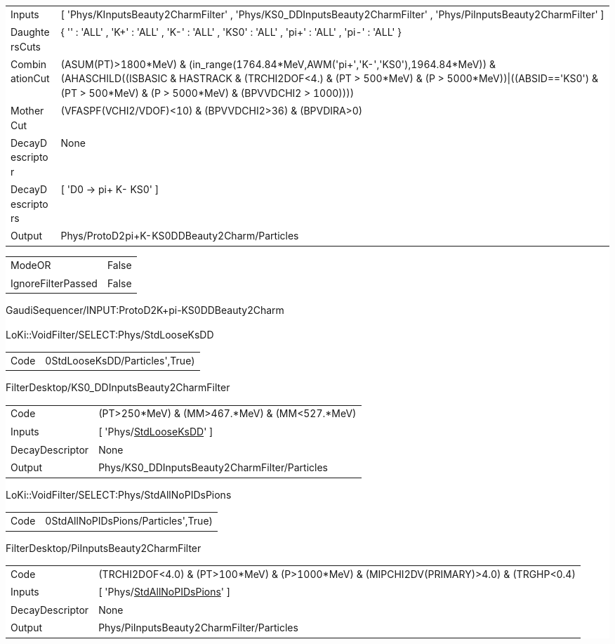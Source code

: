 |                  |                                                                                                                                                                                                                                                               |
|------------------|---------------------------------------------------------------------------------------------------------------------------------------------------------------------------------------------------------------------------------------------------------------|
| Inputs           | [ 'Phys/KInputsBeauty2CharmFilter' , 'Phys/KS0_DDInputsBeauty2CharmFilter' , 'Phys/PiInputsBeauty2CharmFilter' ]                                                                                                                                            |
| DaughtersCuts    | { '' : 'ALL' , 'K+' : 'ALL' , 'K-' : 'ALL' , 'KS0' : 'ALL' , 'pi+' : 'ALL' , 'pi-' : 'ALL' }                                                                                                                                                                  |
| CombinationCut   | (ASUM(PT)\>1800\*MeV) & (in_range(1764.84\*MeV,AWM('pi+','K-','KS0'),1964.84\*MeV)) & (AHASCHILD((ISBASIC & HASTRACK & (TRCHI2DOF\<4.) & (PT \> 500\*MeV) & (P \> 5000\*MeV))\|((ABSID=='KS0') & (PT \> 500\*MeV) & (P \> 5000\*MeV) & (BPVVDCHI2 \> 1000)))) |
| MotherCut        | (VFASPF(VCHI2/VDOF)\<10) & (BPVVDCHI2\>36) & (BPVDIRA\>0)                                                                                                                                                                                                     |
| DecayDescriptor  | None                                                                                                                                                                                                                                                          |
| DecayDescriptors | [ 'D0 -\> pi+ K- KS0' ]                                                                                                                                                                                                                                     |
| Output           | Phys/ProtoD2pi+K-KS0DDBeauty2Charm/Particles                                                                                                                                                                                                                  |

|                    |       |
|--------------------|-------|
| ModeOR             | False |
| IgnoreFilterPassed | False |

GaudiSequencer/INPUT:ProtoD2K+pi-KS0DDBeauty2Charm

LoKi::VoidFilter/SELECT:Phys/StdLooseKsDD

|      |                                |
|------|--------------------------------|
| Code | 0StdLooseKsDD/Particles',True) |

FilterDesktop/KS0_DDInputsBeauty2CharmFilter

|                 |                                                                             |
|-----------------|-----------------------------------------------------------------------------|
| Code            | (PT\>250\*MeV) & (MM\>467.\*MeV) & (MM\<527.\*MeV)                          |
| Inputs          | [ 'Phys/[StdLooseKsDD](./stripping21r0p2-commonparticles-stdlooseksdd)' ] |
| DecayDescriptor | None                                                                        |
| Output          | Phys/KS0_DDInputsBeauty2CharmFilter/Particles                               |

LoKi::VoidFilter/SELECT:Phys/StdAllNoPIDsPions

|      |                                     |
|------|-------------------------------------|
| Code | 0StdAllNoPIDsPions/Particles',True) |

FilterDesktop/PiInputsBeauty2CharmFilter

|                 |                                                                                               |
|-----------------|-----------------------------------------------------------------------------------------------|
| Code            | (TRCHI2DOF\<4.0) & (PT\>100\*MeV) & (P\>1000\*MeV) & (MIPCHI2DV(PRIMARY)\>4.0) & (TRGHP\<0.4) |
| Inputs          | [ 'Phys/[StdAllNoPIDsPions](./stripping21r0p2-commonparticles-stdallnopidspions)' ]         |
| DecayDescriptor | None                                                                                          |
| Output          | Phys/PiInputsBeauty2CharmFilter/Particles                                                     |
